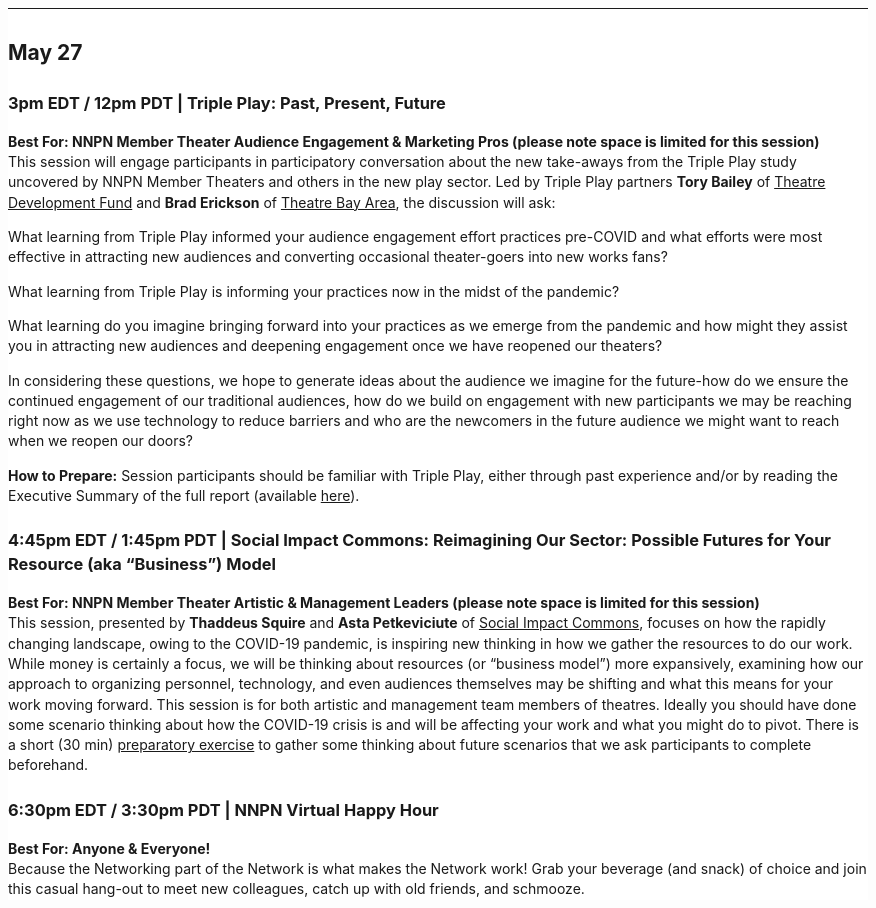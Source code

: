 
***


## May 27
### 3pm EDT / 12pm PDT | Triple Play: Past, Present, Future
**Best For: NNPN Member Theater Audience Engagement & Marketing Pros (please note space is limited for this session)**\
This session will engage participants in participatory conversation about the new take-aways from the Triple Play study uncovered by NNPN Member Theaters and others in the new play sector. Led by Triple Play partners **Tory Bailey** of [Theatre Development Fund](https://www.tdf.org/) and **Brad Erickson** of [Theatre Bay Area](https://www.theatrebayarea.org/), the discussion will ask: 

What learning from Triple Play informed your audience engagement effort practices pre-COVID and what efforts were most effective in attracting new audiences and converting occasional theater-goers into new works fans? 

What learning from Triple Play is informing your practices now in the midst of the pandemic? 

What learning do you imagine bringing forward into your practices as we emerge from the pandemic and how might they assist you in attracting new audiences and deepening engagement once we have reopened our theaters? 

In considering these questions, we hope to generate ideas about the audience we imagine for the future-how do we ensure the continued engagement of our traditional audiences, how do we build on engagement with new participants we may be reaching right now as we use technology to reduce barriers and who are the newcomers in the future audience we might want to reach when we reopen our doors?

**How to Prepare:** Session participants should be familiar with Triple Play, either through past experience and/or by reading the Executive Summary of the full report (available [here](https://www.tdf.org/cmsfiles/documents/TriplePlayExecutiveSummary.pdf)).




### 4:45pm EDT / 1:45pm PDT | Social Impact Commons: Reimagining Our Sector: Possible Futures for Your Resource (aka “Business”) Model
**Best For: NNPN Member Theater Artistic & Management Leaders (please note space is limited for this session)**\
This session, presented by **Thaddeus Squire** and **Asta Petkeviciute** of [Social Impact Commons](https://www.socialimpactcommons.org/), focuses on how the rapidly changing landscape, owing to the COVID-19 pandemic, is inspiring new thinking in how we gather the resources to do our work. While money is certainly a focus, we will be thinking about resources (or “business model”) more expansively, examining how our approach to organizing personnel, technology, and even audiences themselves may be shifting and what this means for your work moving forward. This session is for both artistic and management team members of theatres. Ideally you should have done some scenario thinking about how the COVID-19 crisis is and will be affecting your work and what you might do to pivot. There is a short (30 min) [preparatory exercise](https://nationalnewplaynetwork013-my.sharepoint.com/:w:/g/personal/admin_nnpn_org/EUdDZETVaJtIiVWwzLlhPtIBZbCdUbDe9gvANb3AjBROPA?e=AgpSip) to gather some thinking about future scenarios that we ask participants to complete beforehand.




### 6:30pm EDT / 3:30pm PDT | NNPN Virtual Happy Hour
**Best For: Anyone & Everyone!**\
Because the Networking part of the Network is what makes the Network work! Grab your beverage (and snack) of choice and join this casual hang-out to meet new colleagues, catch up with old friends, and schmooze.
